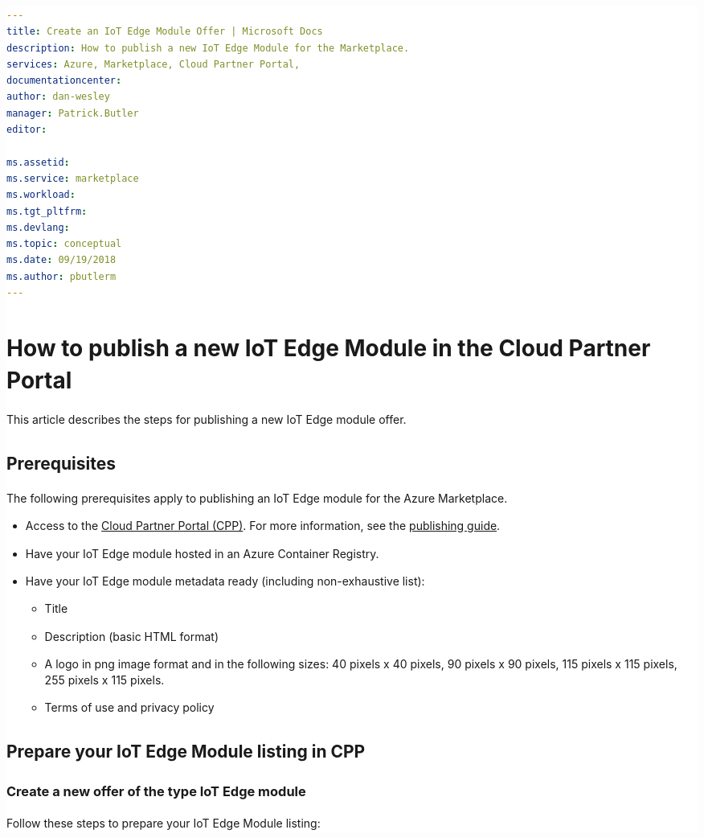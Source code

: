 ```yaml
---
title: Create an IoT Edge Module Offer | Microsoft Docs
description: How to publish a new IoT Edge Module for the Marketplace.
services: Azure, Marketplace, Cloud Partner Portal, 
documentationcenter:
author: dan-wesley
manager: Patrick.Butler  
editor:

ms.assetid: 
ms.service: marketplace
ms.workload: 
ms.tgt_pltfrm: 
ms.devlang: 
ms.topic: conceptual
ms.date: 09/19/2018
ms.author: pbutlerm
---
```



# How to publish a new IoT Edge Module in the Cloud Partner Portal

This article describes the steps for publishing a new IoT Edge module offer.

## Prerequisites

The following prerequisites apply to publishing an IoT Edge module for the Azure Marketplace.

-   Access to the [Cloud Partner Portal (CPP)](https://cloudpartner.azure.com/#alloffers). For more information, see the [publishing guide](https://docs.microsoft.com/azure/marketplace/marketplace-publishers-guide).

-   Have your IoT Edge module hosted in an Azure Container Registry.

-   Have your IoT Edge module metadata ready (including non-exhaustive list):

    -   Title

    -   Description (basic HTML format)

    -   A logo in png image format and in the following sizes: 40 pixels x 40 pixels, 90 pixels x 90 pixels, 115 pixels x 115 pixels, 255 pixels x 115 pixels.

    -   Terms of use and privacy policy

Prepare your IoT Edge Module listing in CPP
-------------------------------------------

### Create a new offer of the type IoT Edge module 

Follow these steps to prepare your IoT Edge Module listing:
